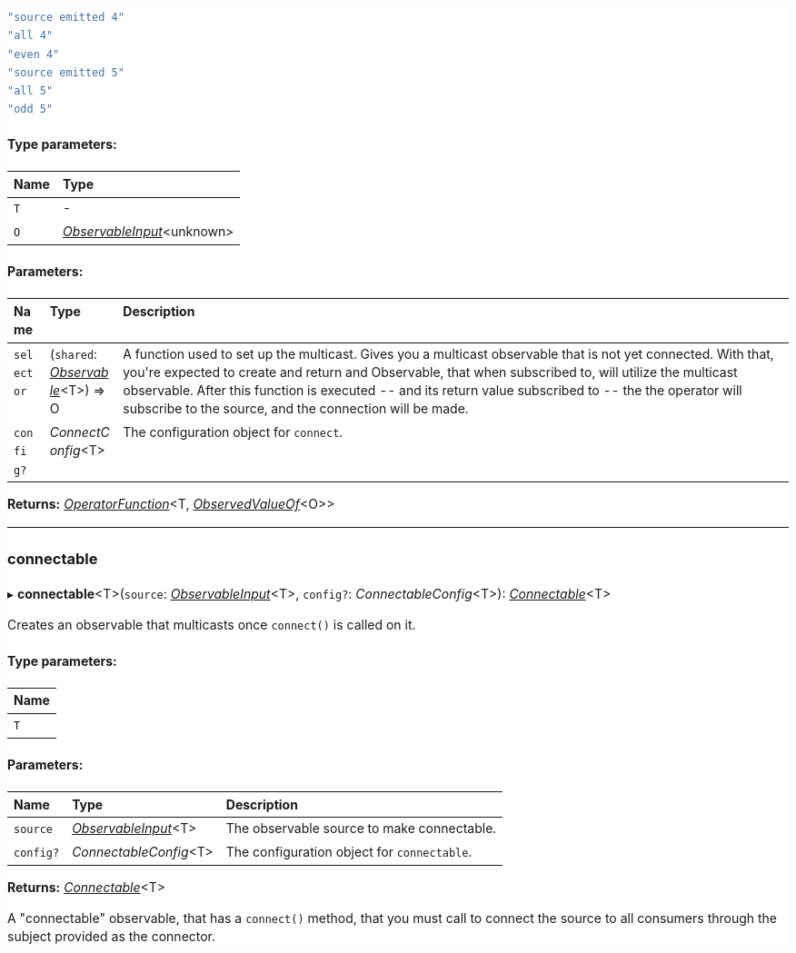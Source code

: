 ```ts
"source emitted 4"
"all 4"
"even 4"
"source emitted 5"
"all 5"
"odd 5"
```

#### Type parameters:

Name | Type |
:------ | :------ |
`T` | - |
`O` | [*ObservableInput*](rxjs.md#observableinput)<unknown\> |

#### Parameters:

Name | Type | Description |
:------ | :------ | :------ |
`selector` | (`shared`: [*Observable*](../classes/rxjs.observable.md)<T\>) => O | A function used to set up the multicast. Gives you a multicast observable that is not yet connected. With that, you're expected to create and return and Observable, that when subscribed to, will utilize the multicast observable. After this function is executed -- and its return value subscribed to -- the the operator will subscribe to the source, and the connection will be made.   |
`config?` | *ConnectConfig*<T\> | The configuration object for `connect`.    |

**Returns:** [*OperatorFunction*](../interfaces/rxjs.operatorfunction.md)<T, [*ObservedValueOf*](rxjs.md#observedvalueof)<O\>\>

___

### connectable

▸ **connectable**<T\>(`source`: [*ObservableInput*](rxjs.md#observableinput)<T\>, `config?`: *ConnectableConfig*<T\>): [*Connectable*](../interfaces/rxjs.connectable.md)<T\>

Creates an observable that multicasts once `connect()` is called on it.

#### Type parameters:

Name |
:------ |
`T` |

#### Parameters:

Name | Type | Description |
:------ | :------ | :------ |
`source` | [*ObservableInput*](rxjs.md#observableinput)<T\> | The observable source to make connectable.   |
`config?` | *ConnectableConfig*<T\> | The configuration object for `connectable`.   |

**Returns:** [*Connectable*](../interfaces/rxjs.connectable.md)<T\>

A "connectable" observable, that has a `connect()` method, that you must call to
connect the source to all consumers through the subject provided as the connector.
